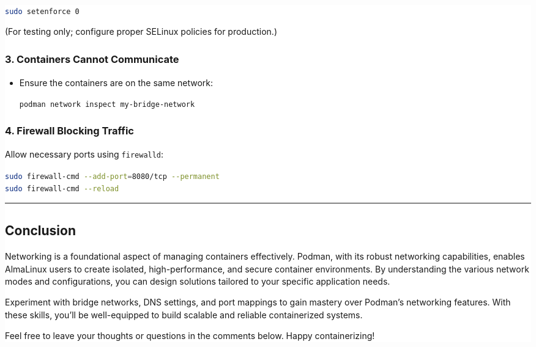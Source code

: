   ```bash
  sudo setenforce 0
  ```

  (For testing only; configure proper SELinux policies for production.)

### 3. **Containers Cannot Communicate**

- Ensure the containers are on the same network:

  ```bash
  podman network inspect my-bridge-network
  ```

### 4. **Firewall Blocking Traffic**

Allow necessary ports using `firewalld`:

```bash
sudo firewall-cmd --add-port=8080/tcp --permanent
sudo firewall-cmd --reload
```

---

## Conclusion

Networking is a foundational aspect of managing containers effectively. Podman, with its robust networking capabilities, enables AlmaLinux users to create isolated, high-performance, and secure container environments. By understanding the various network modes and configurations, you can design solutions tailored to your specific application needs.

Experiment with bridge networks, DNS settings, and port mappings to gain mastery over Podman’s networking features. With these skills, you’ll be well-equipped to build scalable and reliable containerized systems.

Feel free to leave your thoughts or questions in the comments below. Happy containerizing!
